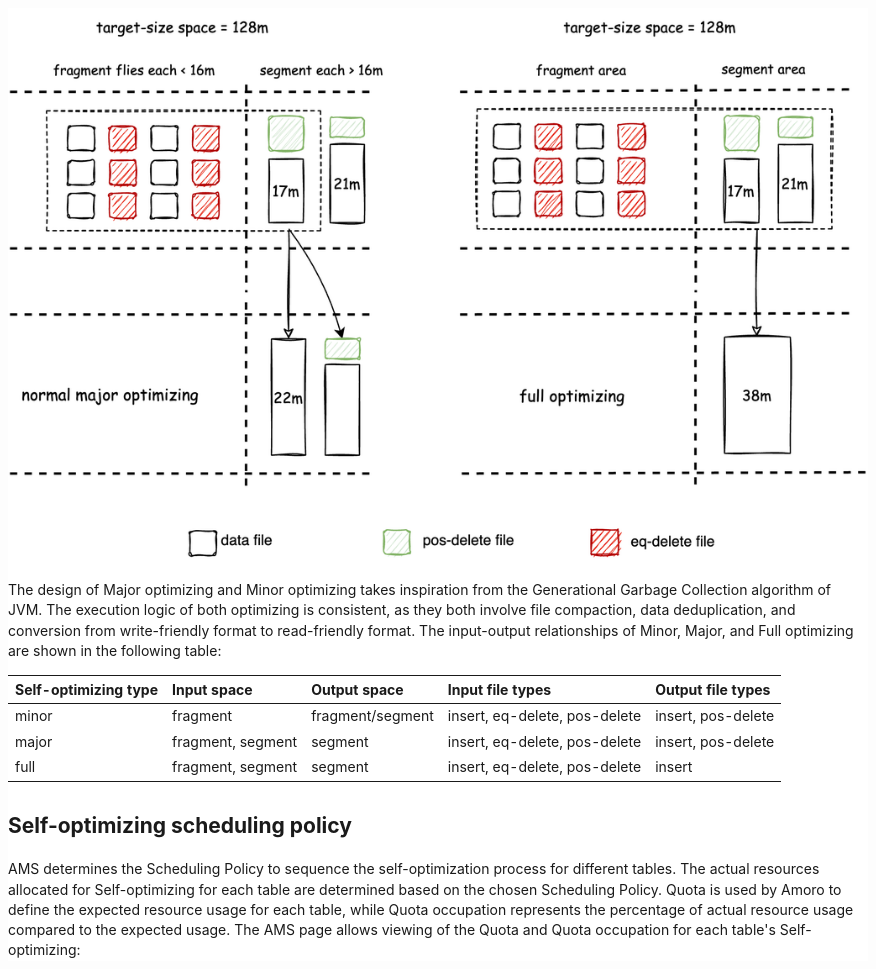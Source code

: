 ![Major optimizing](../images/concepts/major_optimizing.png)

The design of Major optimizing and Minor optimizing takes inspiration from the Generational Garbage Collection algorithm of JVM. The execution
logic of both optimizing is consistent, as they both involve file compaction, data deduplication, and conversion from write-friendly format to
read-friendly format. The input-output relationships of Minor, Major, and Full optimizing are shown in the following table:

| Self-optimizing type  | Input space  | Output space  | Input file types  | Output file types  |
|:----------|:----------|:----------|:----------|:----------|
| minor    | fragment    | fragment/segment    | insert, eq-delete, pos-delete   | insert, pos-delete    |
| major    | fragment, segment    | segment    | insert, eq-delete, pos-delete    | insert, pos-delete    |
| full    | fragment, segment    | segment    | insert, eq-delete, pos-delete   | insert    |


## Self-optimizing scheduling policy

AMS determines the Scheduling Policy to sequence the self-optimization process for different tables. The actual resources allocated for
Self-optimizing for each table are determined based on the chosen Scheduling Policy. Quota is used by Amoro to define the expected resource usage for
each table, while Quota occupation represents the percentage of actual resource usage compared to the expected usage. The AMS page allows viewing of
the Quota and Quota occupation for each table's Self-optimizing:
